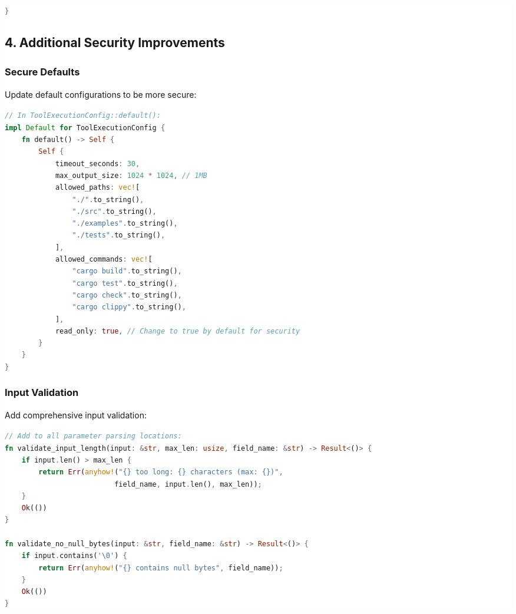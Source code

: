 ```rust
}
```

## 4. Additional Security Improvements

### Secure Defaults
Update default configurations to be more secure:

```rust
// In ToolExecutionConfig::default():
impl Default for ToolExecutionConfig {
    fn default() -> Self {
        Self {
            timeout_seconds: 30,
            max_output_size: 1024 * 1024, // 1MB
            allowed_paths: vec![
                "./".to_string(),
                "./src".to_string(),
                "./examples".to_string(),
                "./tests".to_string(),
            ],
            allowed_commands: vec![
                "cargo build".to_string(),
                "cargo test".to_string(),
                "cargo check".to_string(),
                "cargo clippy".to_string(),
            ],
            read_only: true, // Change to true by default for security
        }
    }
}
```

### Input Validation
Add comprehensive input validation:

```rust
// Add to all parameter parsing locations:
fn validate_input_length(input: &str, max_len: usize, field_name: &str) -> Result<()> {
    if input.len() > max_len {
        return Err(anyhow!("{} too long: {} characters (max: {})", 
                          field_name, input.len(), max_len));
    }
    Ok(())
}

fn validate_no_null_bytes(input: &str, field_name: &str) -> Result<()> {
    if input.contains('\0') {
        return Err(anyhow!("{} contains null bytes", field_name));
    }
    Ok(())
}
```
